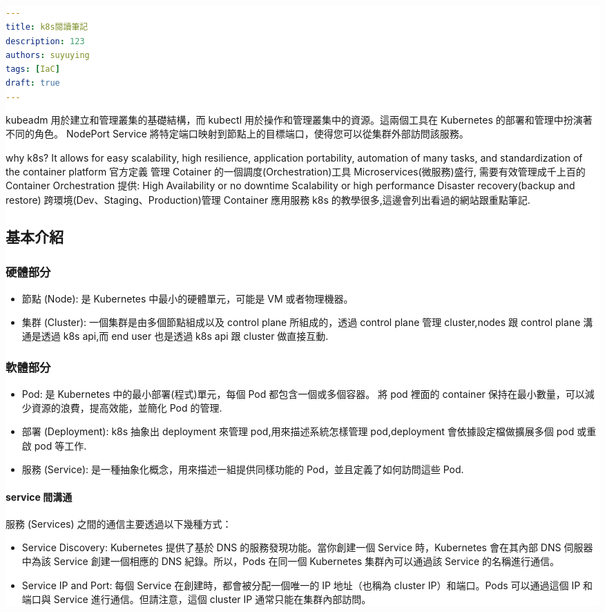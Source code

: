 ```yaml
---
title: k8s閱讀筆記
description: 123
authors: suyuying
tags: [IaC]
draft: true
---
```


kubeadm 用於建立和管理叢集的基礎結構，而 kubectl 用於操作和管理叢集中的資源。這兩個工具在 Kubernetes 的部署和管理中扮演著不同的角色。
NodePort Service 將特定端口映射到節點上的目標端口，使得您可以從集群外部訪問該服務。

why k8s?
It allows for easy scalability, high resilience, application portability, automation of many tasks, and standardization of the container platform
官方定義
管理 Cotainer 的一個調度(Orchestration)工具
Microservices(微服務)盛行, 需要有效管理成千上百的 Container
Orchestration 提供:
High Availability or no downtime
Scalability or high performance
Disaster recovery(backup and restore)
跨環境(Dev、Staging、Production)管理 Container 應用服務
k8s 的教學很多,這邊會列出看過的網站跟重點筆記.

## 基本介紹

### 硬體部分

- 節點 (Node): 是 Kubernetes 中最小的硬體單元，可能是 VM 或者物理機器。

- 集群 (Cluster): 一個集群是由多個節點組成以及 control plane 所組成的，透過 control plane 管理 cluster,nodes 跟 control plane 溝通是透過 k8s api,而 end user 也是透過 k8s api 跟 cluster 做直接互動.

### 軟體部分

- Pod: 是 Kubernetes 中的最小部署(程式)單元，每個 Pod 都包含一個或多個容器。
  將 pod 裡面的 container 保持在最小數量，可以減少資源的浪費，提高效能，並簡化 Pod 的管理.
- 部署 (Deployment): k8s 抽象出 deployment 來管理 pod,用來描述系統怎樣管理 pod,deployment 會依據設定檔做擴展多個 pod 或重啟 pod 等工作.

- 服務 (Service): 是一種抽象化概念，用來描述一組提供同樣功能的 Pod，並且定義了如何訪問這些 Pod.

#### service 間溝通

服務 (Services) 之間的通信主要透過以下幾種方式：

- Service Discovery: Kubernetes 提供了基於 DNS 的服務發現功能。當你創建一個 Service 時，Kubernetes 會在其內部 DNS 伺服器中為該 Service 創建一個相應的 DNS 紀錄。所以，Pods 在同一個 Kubernetes 集群內可以通過該 Service 的名稱進行通信。

- Service IP and Port: 每個 Service 在創建時，都會被分配一個唯一的 IP 地址（也稱為 cluster IP）和端口。Pods 可以通過這個 IP 和端口與 Service 進行通信。但請注意，這個 cluster IP 通常只能在集群內部訪問。
